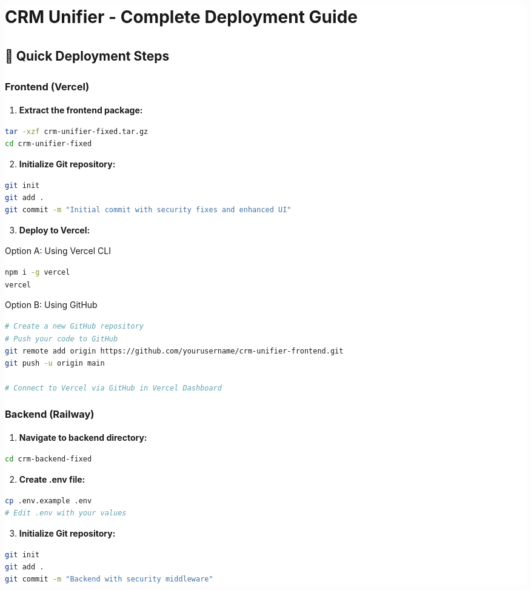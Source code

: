 # CRM Unifier - Complete Deployment Guide

## 🚀 Quick Deployment Steps

### Frontend (Vercel)

1. **Extract the frontend package:**
```bash
tar -xzf crm-unifier-fixed.tar.gz
cd crm-unifier-fixed
```

2. **Initialize Git repository:**
```bash
git init
git add .
git commit -m "Initial commit with security fixes and enhanced UI"
```

3. **Deploy to Vercel:**

Option A: Using Vercel CLI
```bash
npm i -g vercel
vercel
```

Option B: Using GitHub
```bash
# Create a new GitHub repository
# Push your code to GitHub
git remote add origin https://github.com/yourusername/crm-unifier-frontend.git
git push -u origin main

# Connect to Vercel via GitHub in Vercel Dashboard
```

### Backend (Railway)

1. **Navigate to backend directory:**
```bash
cd crm-backend-fixed
```

2. **Create .env file:**
```bash
cp .env.example .env
# Edit .env with your values
```

3. **Initialize Git repository:**
```bash
git init
git add .
git commit -m "Backend with security middleware"
```
